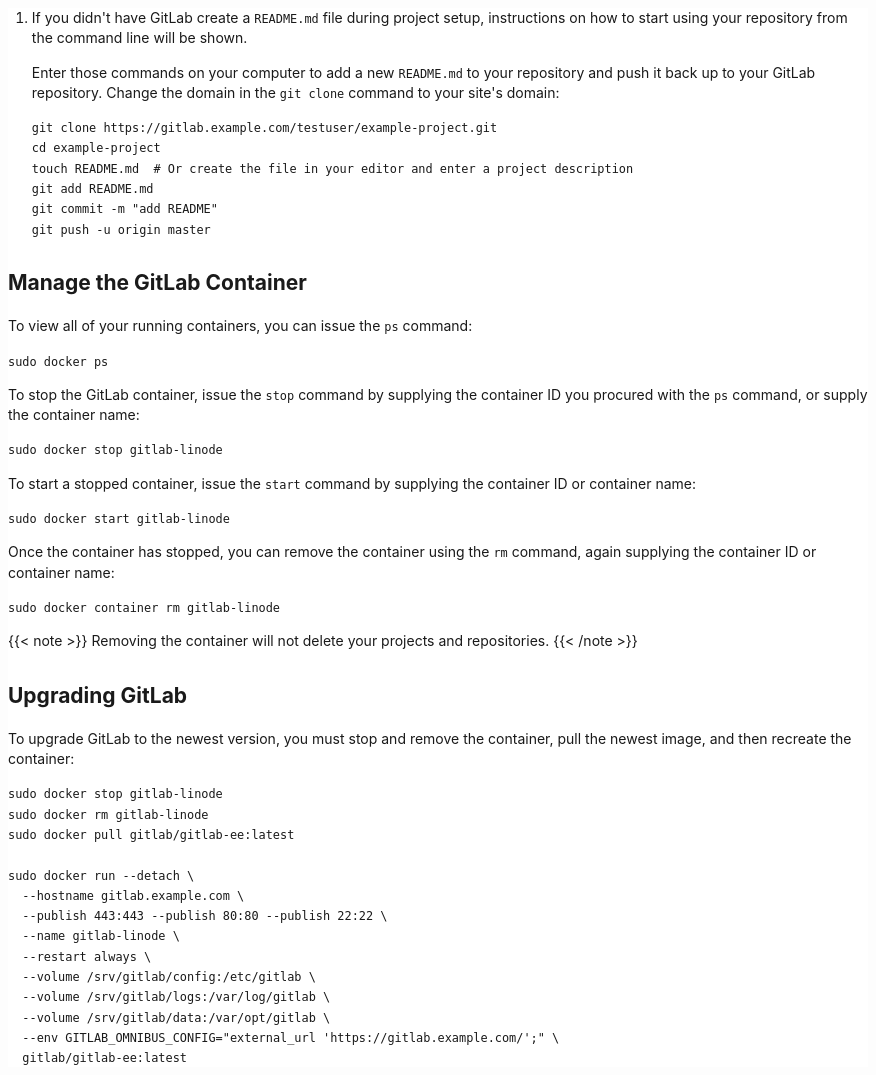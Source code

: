1.  If you didn't have GitLab create a `README.md` file during project setup, instructions on how to start using your repository from the command line will be shown.

    Enter those commands on your computer to add a new `README.md` to your repository and push it back up to your GitLab repository. Change the domain in the `git clone` command to your site's domain:

        git clone https://gitlab.example.com/testuser/example-project.git
        cd example-project
        touch README.md  # Or create the file in your editor and enter a project description
        git add README.md
        git commit -m "add README"
        git push -u origin master

## Manage the GitLab Container

To view all of your running containers, you can issue the `ps` command:

    sudo docker ps

To stop the GitLab container, issue the `stop` command by supplying the container ID you procured with the `ps` command, or supply the container name:

    sudo docker stop gitlab-linode

To start a stopped container, issue the `start` command by supplying the container ID or container name:

    sudo docker start gitlab-linode

Once the container has stopped, you can remove the container using the `rm` command, again supplying the container ID or container name:

    sudo docker container rm gitlab-linode

{{< note >}}
Removing the container will not delete your projects and repositories.
{{< /note >}}

## Upgrading GitLab

To upgrade GitLab to the newest version, you must stop and remove the container, pull the newest image, and then recreate the container:

    sudo docker stop gitlab-linode
    sudo docker rm gitlab-linode
    sudo docker pull gitlab/gitlab-ee:latest

    sudo docker run --detach \
      --hostname gitlab.example.com \
      --publish 443:443 --publish 80:80 --publish 22:22 \
      --name gitlab-linode \
      --restart always \
      --volume /srv/gitlab/config:/etc/gitlab \
      --volume /srv/gitlab/logs:/var/log/gitlab \
      --volume /srv/gitlab/data:/var/opt/gitlab \
      --env GITLAB_OMNIBUS_CONFIG="external_url 'https://gitlab.example.com/';" \
      gitlab/gitlab-ee:latest
